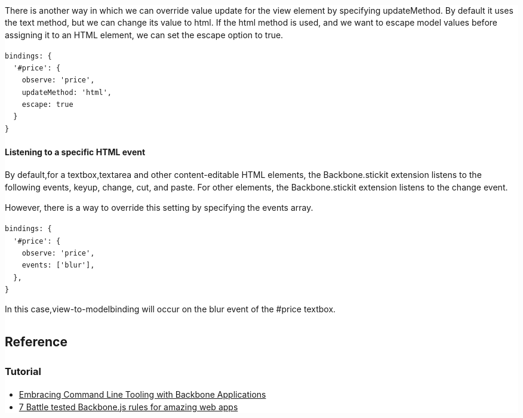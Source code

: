 There is another way in which we can override value update for the view element by specifying updateMethod. By default it uses the text method, but we can change its value to html. If the html method is used, and we want to escape model values before assigning it to an HTML element, we can set the escape option to true.

    bindings: {
      '#price': {
        observe: 'price',
        updateMethod: 'html',
        escape: true
      }
    }

#### Listening to a specific HTML event

By default,for a textbox,textarea and other content-editable HTML elements, the Backbone.stickit extension listens to the following events, keyup, change, cut, and paste. For other elements, the Backbone.stickit extension listens to the change event.

However, there is a way to override this setting by specifying the events array.

    bindings: {
      '#price': {
        observe: 'price',
        events: ['blur'],
      },
    }

In this case,view-to-modelbinding will occur on the blur event of the #price textbox.

## Reference

### Tutorial

- [Embracing Command Line Tooling with Backbone Applications](http://javascriptplayground.com/blog/2014/03/command-line-backbone-yeoman/)
- [7 Battle tested Backbone.js rules for amazing web apps](http://geeks.bizzabo.com/7-battle-tested-backbonejs-rules-for-amazing-web-apps)